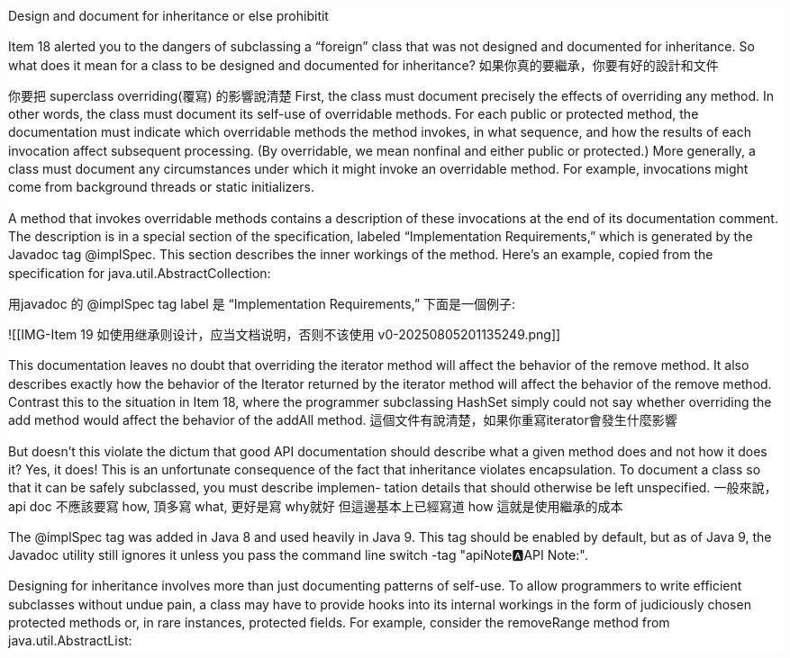 Design and document for inheritance or else prohibitit



Item 18 alerted you to the dangers of subclassing a “foreign” class that was not designed and documented for inheritance. So what does it mean for a class to be designed and documented for inheritance?
如果你真的要繼承，你要有好的設計和文件

你要把 superclass overriding(覆寫) 的影響說清楚
First, the class must document precisely the effects of overriding any method. In other words, the class must document its self-use of overridable methods. For each public or protected method, the documentation must indicate which overridable methods the method invokes, in what sequence, and how the results of each invocation affect subsequent processing. (By overridable, we mean nonfinal and either public or protected.) More generally, a class must document any circumstances under which it might invoke an overridable method. For example, invocations might come from background threads or static initializers.



A method that invokes overridable methods contains a description of these invocations at the end of its documentation comment. The description is in a special section of the specification, labeled “Implementation Requirements,” which is generated by the Javadoc tag @implSpec. This section describes the inner workings of the method. Here’s an example, copied from the specification for java.util.AbstractCollection:

用javadoc 的  @implSpec tag
label 是  “Implementation Requirements,”
下面是一個例子:

![[IMG-Item 19 如使用继承则设计，应当文档说明，否则不该使用 v0-20250805201135249.png]]


This documentation leaves no doubt that overriding the iterator method will affect the behavior of the remove method. It also describes exactly how the behavior of the Iterator returned by the iterator method will affect the behavior of the remove method. Contrast this to the situation in Item 18, where the programmer subclassing HashSet simply could not say whether overriding the add method would affect the behavior of the addAll method.
這個文件有說清楚，如果你重寫iterator會發生什麼影響


But doesn’t this violate the dictum that good API documentation should describe what a given method does and not how it does it? Yes, it does! This is an unfortunate consequence of the fact that inheritance violates encapsulation. To document a class so that it can be safely subclassed, you must describe implemen- tation details that should otherwise be left unspecified.
一般來說， api doc 不應該要寫 how, 頂多寫 what, 更好是寫 why就好
但這邊基本上已經寫道 how
這就是使用繼承的成本

The @implSpec tag was added in Java 8 and used heavily in Java 9. This tag should be enabled by default, but as of Java 9, the Javadoc utility still ignores it unless you pass the command line switch -tag "apiNote:a:API Note:".



Designing for inheritance involves more than just documenting patterns of self-use. To allow programmers to write efficient subclasses without undue pain, a class may have to provide hooks into its internal workings in the form of judiciously chosen protected methods or, in rare instances, protected fields. For example, consider the removeRange method from java.util.AbstractList:
